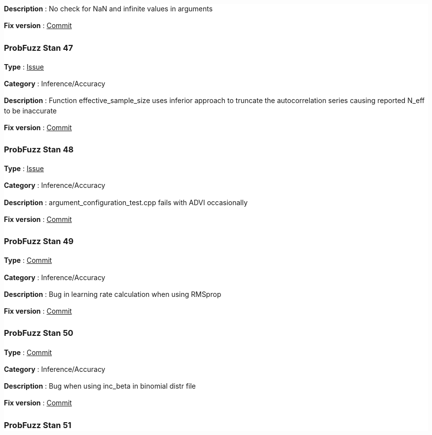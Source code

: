 **Description** : No check for NaN and infinite values in arguments

**Fix version** : [Commit](https://github.com/stan-dev/stan/commit/9f73c6ec48479e13f92af7dc0a4fa4341edbbd13)




### ProbFuzz Stan 47
 
**Type** : [Issue](https://github.com/stan-dev/stan/issues/2450)

**Category** : Inference/Accuracy

**Description** : Function effective_sample_size uses inferior approach to truncate the autocorrelation series causing reported N_eff to be inaccurate

**Fix version** : [Commit](https://github.com/stan-dev/stan/commit/a53cdcd3a25c7050aae71678e403f9478938a814)



### ProbFuzz Stan 48
 
**Type** : [Issue](https://github.com/stan-dev/stan/issues/1731)

**Category** : Inference/Accuracy

**Description** : argument_configuration_test.cpp fails with ADVI occasionally

**Fix version** : [Commit](https://github.com/stan-dev/stan/commit/eeb5f456c178c2ccdbdca10501bf94398f115698)




### ProbFuzz Stan 49
 
**Type** : [Commit](https://github.com/stan-dev/stan/commit/2b82d32ffa6cc39b092b04d817cc4161111d826f)

**Category** : Inference/Accuracy

**Description** : Bug in learning rate calculation when using RMSprop

**Fix version** : [Commit](https://github.com/stan-dev/stan/commit/2b82d32ffa6cc39b092b04d817cc4161111d826f)


### ProbFuzz Stan 50
 
**Type** : [Commit](https://github.com/stan-dev/stan/commit/9d065fb69ffb550915d39d08e085642fbc7aec99)

**Category** : Inference/Accuracy

**Description** : Bug when using inc_beta in binomial distr file

**Fix version** : [Commit](https://github.com/stan-dev/stan/commit/9d065fb69ffb550915d39d08e085642fbc7aec99)


### ProbFuzz Stan 51
 